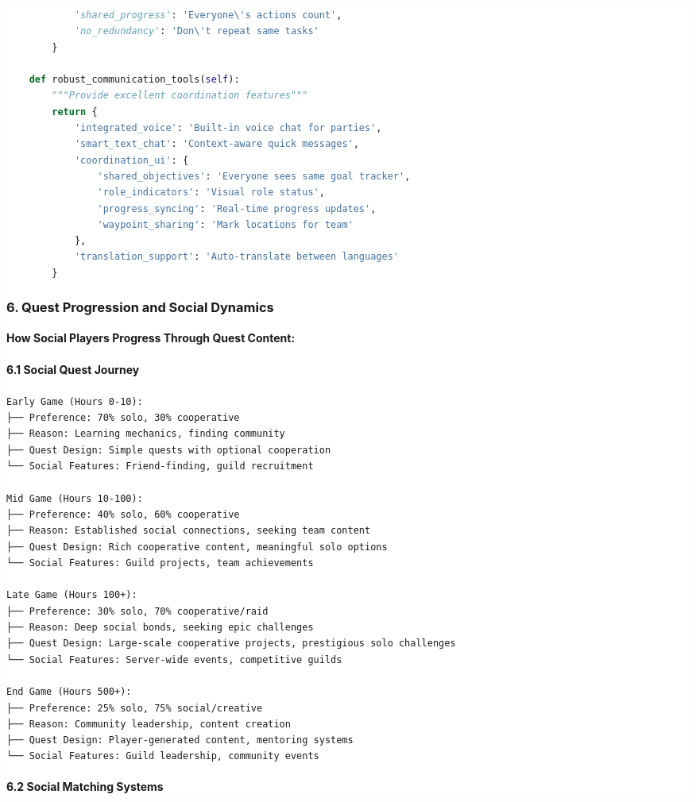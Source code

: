 ```python
            'shared_progress': 'Everyone\'s actions count',
            'no_redundancy': 'Don\'t repeat same tasks'
        }
    
    def robust_communication_tools(self):
        """Provide excellent coordination features"""
        return {
            'integrated_voice': 'Built-in voice chat for parties',
            'smart_text_chat': 'Context-aware quick messages',
            'coordination_ui': {
                'shared_objectives': 'Everyone sees same goal tracker',
                'role_indicators': 'Visual role status',
                'progress_syncing': 'Real-time progress updates',
                'waypoint_sharing': 'Mark locations for team'
            },
            'translation_support': 'Auto-translate between languages'
        }
```

### 6. Quest Progression and Social Dynamics

**How Social Players Progress Through Quest Content:**

#### 6.1 Social Quest Journey

```
Early Game (Hours 0-10):
├── Preference: 70% solo, 30% cooperative
├── Reason: Learning mechanics, finding community
├── Quest Design: Simple quests with optional cooperation
└── Social Features: Friend-finding, guild recruitment

Mid Game (Hours 10-100):
├── Preference: 40% solo, 60% cooperative
├── Reason: Established social connections, seeking team content
├── Quest Design: Rich cooperative content, meaningful solo options
└── Social Features: Guild projects, team achievements

Late Game (Hours 100+):
├── Preference: 30% solo, 70% cooperative/raid
├── Reason: Deep social bonds, seeking epic challenges
├── Quest Design: Large-scale cooperative projects, prestigious solo challenges
└── Social Features: Server-wide events, competitive guilds

End Game (Hours 500+):
├── Preference: 25% solo, 75% social/creative
├── Reason: Community leadership, content creation
├── Quest Design: Player-generated content, mentoring systems
└── Social Features: Guild leadership, community events
```

#### 6.2 Social Matching Systems
